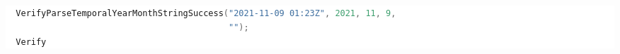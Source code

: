 ```cpp
  VerifyParseTemporalYearMonthStringSuccess("2021-11-09 01:23Z", 2021, 11, 9,
                                            "");
  Verify
```